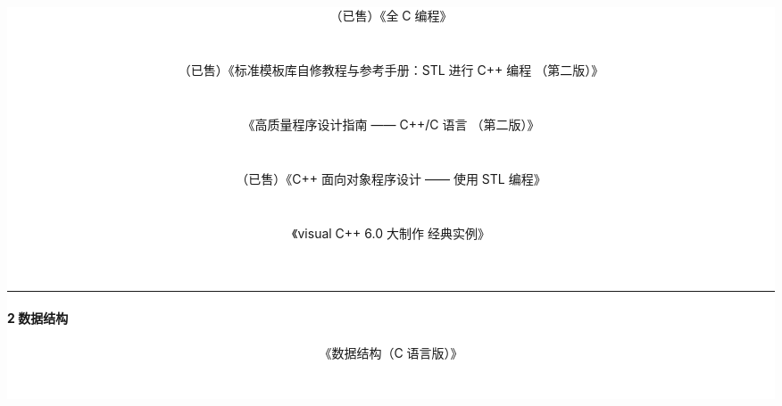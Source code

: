 <div align="center">
（已售）《全 C 编程》</br>
<img src="" alt=""/>
<img src="https://github.com/yangyangwithgnu/used_books/blob/master/pics/c_n_cpp/IMG_0990.JPG" alt=""/>
<img src="https://github.com/yangyangwithgnu/used_books/blob/master/pics/c_n_cpp/IMG_0991.JPG" alt=""/>
</div></br>

<div align="center">
（已售）《标准模板库自修教程与参考手册：STL 进行 C++ 编程 （第二版）》</br>
<img src="" alt=""/>
<img src="https://github.com/yangyangwithgnu/used_books/blob/master/pics/c_n_cpp/IMG_0994.JPG" alt=""/>
<img src="https://github.com/yangyangwithgnu/used_books/blob/master/pics/c_n_cpp/IMG_0995.JPG" alt=""/>
</div></br>

<div align="center">
《高质量程序设计指南 —— C++/C 语言 （第二版）》</br>
<img src="" alt=""/>
<img src="https://github.com/yangyangwithgnu/used_books/blob/master/pics/c_n_cpp/IMG_1018.JPG" alt=""/>
<img src="https://github.com/yangyangwithgnu/used_books/blob/master/pics/c_n_cpp/IMG_1019.JPG" alt=""/>
</div></br>

<div align="center">
（已售）《C++ 面向对象程序设计 —— 使用 STL 编程》</br>
<img src="" alt=""/>
<img src="https://github.com/yangyangwithgnu/used_books/blob/master/pics/c_n_cpp/IMG_1026.JPG" alt=""/>
<img src="https://github.com/yangyangwithgnu/used_books/blob/master/pics/c_n_cpp/IMG_1027.JPG" alt=""/>
</div></br>

<div align="center">
《visual C++ 6.0 大制作 经典实例》</br>
<img src="" alt=""/>
<img src="https://github.com/yangyangwithgnu/used_books/blob/master/pics/c_n_cpp/IMG_1042.JPG" alt=""/>
<img src="https://github.com/yangyangwithgnu/used_books/blob/master/pics/c_n_cpp/IMG_1043.JPG" alt=""/>
</div></br>


----

<h4 name="2">2 数据结构</h4>

<div align="center">
《数据结构（C 语言版）》</br>
<img src="" alt=""/>
<img src="https://github.com/yangyangwithgnu/used_books/blob/master/pics/data_struct/IMG_0978.JPG" alt=""/>
<img src="https://github.com/yangyangwithgnu/used_books/blob/master/pics/data_struct/IMG_0979.JPG" alt=""/>
</div></br>
